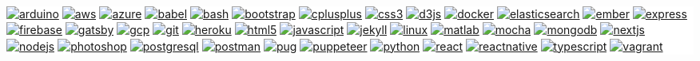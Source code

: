 [<img src="https://cdn.worldvectorlogo.com/logos/arduino-1.svg" alt="arduino" width="40" height="40" />](https://www.arduino.cc/) [<img src="https://raw.githubusercontent.com/devicons/devicon/master/icons/amazonwebservices/amazonwebservices-original-wordmark.svg" alt="aws" width="40" height="40" />](https://aws.amazon.com) [<img src="https://www.vectorlogo.zone/logos/microsoft_azure/microsoft_azure-icon.svg" alt="azure" width="40" height="40" />](https://azure.microsoft.com/en-in/) [<img src="https://www.vectorlogo.zone/logos/babeljs/babeljs-icon.svg" alt="babel" width="40" height="40" />](https://babeljs.io/) [<img src="https://www.vectorlogo.zone/logos/gnu_bash/gnu_bash-icon.svg" alt="bash" width="40" height="40" />](https://www.gnu.org/software/bash/) [<img src="https://raw.githubusercontent.com/devicons/devicon/master/icons/bootstrap/bootstrap-plain-wordmark.svg" alt="bootstrap" width="40" height="40" />](https://getbootstrap.com) [<img src="https://raw.githubusercontent.com/devicons/devicon/master/icons/cplusplus/cplusplus-original.svg" alt="cplusplus" width="40" height="40" />](https://www.w3schools.com/cpp/) [<img src="https://raw.githubusercontent.com/devicons/devicon/master/icons/css3/css3-original-wordmark.svg" alt="css3" width="40" height="40" />](https://www.w3schools.com/css/) [<img src="https://raw.githubusercontent.com/devicons/devicon/master/icons/d3js/d3js-original.svg" alt="d3js" width="40" height="40" />](https://d3js.org/) [<img src="https://raw.githubusercontent.com/devicons/devicon/master/icons/docker/docker-original-wordmark.svg" alt="docker" width="40" height="40" />](https://www.docker.com/) [<img src="https://www.vectorlogo.zone/logos/elastic/elastic-icon.svg" alt="elasticsearch" width="40" height="40" />](https://www.elastic.co) [<img src="https://raw.githubusercontent.com/devicons/devicon/master/icons/ember/ember-original-wordmark.svg" alt="ember" width="40" height="40" />](https://emberjs.com/) [<img src="https://raw.githubusercontent.com/devicons/devicon/master/icons/express/express-original-wordmark.svg" alt="express" width="40" height="40" />](https://expressjs.com) [<img src="https://www.vectorlogo.zone/logos/firebase/firebase-icon.svg" alt="firebase" width="40" height="40" />](https://firebase.google.com/) [<img src="https://www.vectorlogo.zone/logos/gatsbyjs/gatsbyjs-icon.svg" alt="gatsby" width="40" height="40" />](https://www.gatsbyjs.com/) [<img src="https://www.vectorlogo.zone/logos/google_cloud/google_cloud-icon.svg" alt="gcp" width="40" height="40" />](https://cloud.google.com) [<img src="https://www.vectorlogo.zone/logos/git-scm/git-scm-icon.svg" alt="git" width="40" height="40" />](https://git-scm.com/) [<img src="https://www.vectorlogo.zone/logos/heroku/heroku-icon.svg" alt="heroku" width="40" height="40" />](https://heroku.com) [<img src="https://raw.githubusercontent.com/devicons/devicon/master/icons/html5/html5-original-wordmark.svg" alt="html5" width="40" height="40" />](https://www.w3.org/html/) [<img src="https://raw.githubusercontent.com/devicons/devicon/master/icons/javascript/javascript-original.svg" alt="javascript" width="40" height="40" />](https://developer.mozilla.org/en-US/docs/Web/JavaScript) [<img src="https://www.vectorlogo.zone/logos/jekyllrb/jekyllrb-icon.svg" alt="jekyll" width="40" height="40" />](https://jekyllrb.com/) [<img src="https://raw.githubusercontent.com/devicons/devicon/master/icons/linux/linux-original.svg" alt="linux" width="40" height="40" />](https://www.linux.org/) [<img src="https://raw.githubusercontent.com/simple-icons/simple-icons/master/icons/mathworks.svg" alt="matlab" width="40" height="40" />](https://www.mathworks.com/) [<img src="https://www.vectorlogo.zone/logos/mochajs/mochajs-icon.svg" alt="mocha" width="40" height="40" />](https://mochajs.org) [<img src="https://raw.githubusercontent.com/devicons/devicon/master/icons/mongodb/mongodb-original-wordmark.svg" alt="mongodb" width="40" height="40" />](https://www.mongodb.com/) [<img src="https://cdn.worldvectorlogo.com/logos/nextjs-3.svg" alt="nextjs" width="40" height="40" />](https://nextjs.org/) [<img src="https://raw.githubusercontent.com/devicons/devicon/master/icons/nodejs/nodejs-original-wordmark.svg" alt="nodejs" width="40" height="40" />](https://nodejs.org) [<img src="https://raw.githubusercontent.com/devicons/devicon/master/icons/photoshop/photoshop-line.svg" alt="photoshop" width="40" height="40" />](https://www.photoshop.com/en) [<img src="https://raw.githubusercontent.com/devicons/devicon/master/icons/postgresql/postgresql-original-wordmark.svg" alt="postgresql" width="40" height="40" />](https://www.postgresql.org) [<img src="https://www.vectorlogo.zone/logos/getpostman/getpostman-icon.svg" alt="postman" width="40" height="40" />](https://postman.com) [<img src="https://cdn.worldvectorlogo.com/logos/pug.svg" alt="pug" width="40" height="40" />](https://pugjs.org) [<img src="https://www.vectorlogo.zone/logos/pptrdev/pptrdev-official.svg" alt="puppeteer" width="40" height="40" />](https://github.com/puppeteer/puppeteer) [<img src="https://raw.githubusercontent.com/devicons/devicon/master/icons/python/python-original.svg" alt="python" width="40" height="40" />](https://www.python.org) [<img src="https://raw.githubusercontent.com/devicons/devicon/master/icons/react/react-original-wordmark.svg" alt="react" width="40" height="40" />](https://reactjs.org/) [<img src="https://reactnative.dev/img/header_logo.svg" alt="reactnative" width="40" height="40" />](https://reactnative.dev/) [<img src="https://raw.githubusercontent.com/devicons/devicon/master/icons/typescript/typescript-original.svg" alt="typescript" width="40" height="40" />](https://www.typescriptlang.org/) [<img src="https://www.vectorlogo.zone/logos/vagrantup/vagrantup-icon.svg" alt="vagrant" width="40" height="40" />](https://www.vagrantup.com/)
